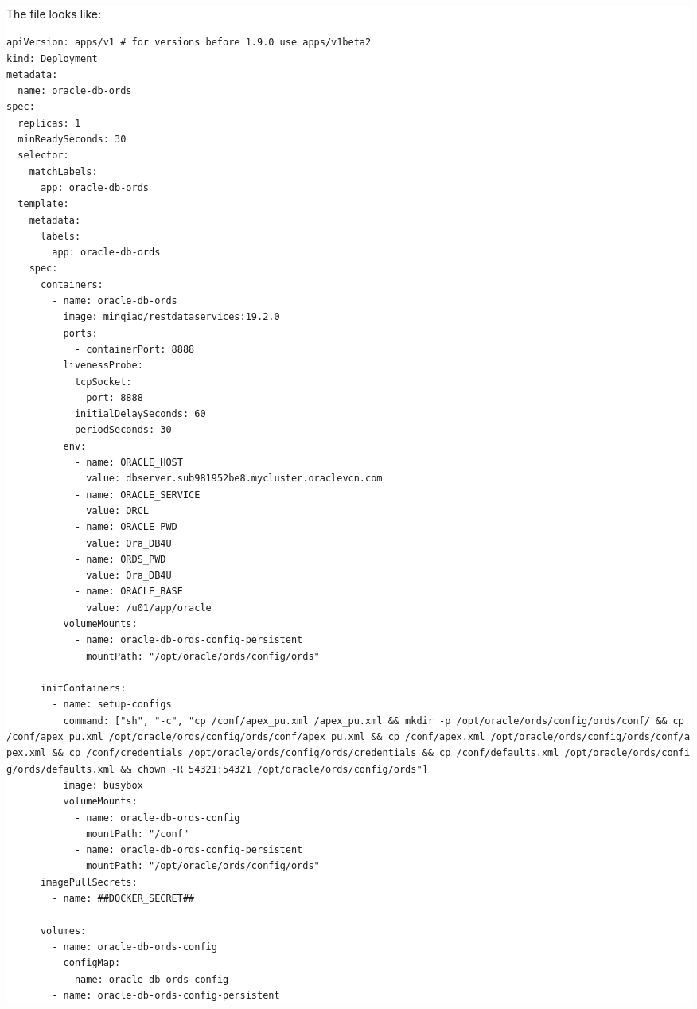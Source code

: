    The file looks like:

   ```
   apiVersion: apps/v1 # for versions before 1.9.0 use apps/v1beta2
   kind: Deployment
   metadata:
     name: oracle-db-ords
   spec:
     replicas: 1
     minReadySeconds: 30
     selector:
       matchLabels:
         app: oracle-db-ords
     template:
       metadata:
         labels:
           app: oracle-db-ords
       spec:
         containers:
           - name: oracle-db-ords
             image: minqiao/restdataservices:19.2.0
             ports:
               - containerPort: 8888
             livenessProbe:
               tcpSocket:
                 port: 8888
               initialDelaySeconds: 60
               periodSeconds: 30
             env:
               - name: ORACLE_HOST
                 value: dbserver.sub981952be8.mycluster.oraclevcn.com
               - name: ORACLE_SERVICE
                 value: ORCL
               - name: ORACLE_PWD
                 value: Ora_DB4U
               - name: ORDS_PWD
                 value: Ora_DB4U
               - name: ORACLE_BASE
                 value: /u01/app/oracle
             volumeMounts:
               - name: oracle-db-ords-config-persistent
                 mountPath: "/opt/oracle/ords/config/ords"
   
         initContainers:
           - name: setup-configs
             command: ["sh", "-c", "cp /conf/apex_pu.xml /apex_pu.xml && mkdir -p /opt/oracle/ords/config/ords/conf/ && cp /conf/apex_pu.xml /opt/oracle/ords/config/ords/conf/apex_pu.xml && cp /conf/apex.xml /opt/oracle/ords/config/ords/conf/apex.xml && cp /conf/credentials /opt/oracle/ords/config/ords/credentials && cp /conf/defaults.xml /opt/oracle/ords/config/ords/defaults.xml && chown -R 54321:54321 /opt/oracle/ords/config/ords"]
             image: busybox
             volumeMounts:
               - name: oracle-db-ords-config
                 mountPath: "/conf"
               - name: oracle-db-ords-config-persistent
                 mountPath: "/opt/oracle/ords/config/ords"
         imagePullSecrets:
           - name: ##DOCKER_SECRET##
   
         volumes:
           - name: oracle-db-ords-config
             configMap:
               name: oracle-db-ords-config
           - name: oracle-db-ords-config-persistent
   ```
